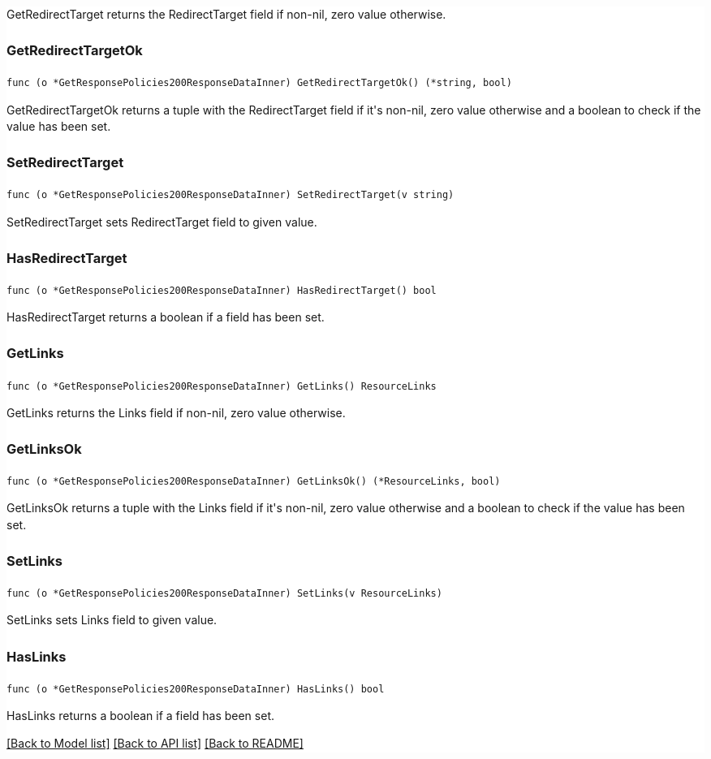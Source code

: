 GetRedirectTarget returns the RedirectTarget field if non-nil, zero value otherwise.

### GetRedirectTargetOk

`func (o *GetResponsePolicies200ResponseDataInner) GetRedirectTargetOk() (*string, bool)`

GetRedirectTargetOk returns a tuple with the RedirectTarget field if it's non-nil, zero value otherwise
and a boolean to check if the value has been set.

### SetRedirectTarget

`func (o *GetResponsePolicies200ResponseDataInner) SetRedirectTarget(v string)`

SetRedirectTarget sets RedirectTarget field to given value.

### HasRedirectTarget

`func (o *GetResponsePolicies200ResponseDataInner) HasRedirectTarget() bool`

HasRedirectTarget returns a boolean if a field has been set.

### GetLinks

`func (o *GetResponsePolicies200ResponseDataInner) GetLinks() ResourceLinks`

GetLinks returns the Links field if non-nil, zero value otherwise.

### GetLinksOk

`func (o *GetResponsePolicies200ResponseDataInner) GetLinksOk() (*ResourceLinks, bool)`

GetLinksOk returns a tuple with the Links field if it's non-nil, zero value otherwise
and a boolean to check if the value has been set.

### SetLinks

`func (o *GetResponsePolicies200ResponseDataInner) SetLinks(v ResourceLinks)`

SetLinks sets Links field to given value.

### HasLinks

`func (o *GetResponsePolicies200ResponseDataInner) HasLinks() bool`

HasLinks returns a boolean if a field has been set.


[[Back to Model list]](../README.md#documentation-for-models) [[Back to API list]](../README.md#documentation-for-api-endpoints) [[Back to README]](../README.md)


